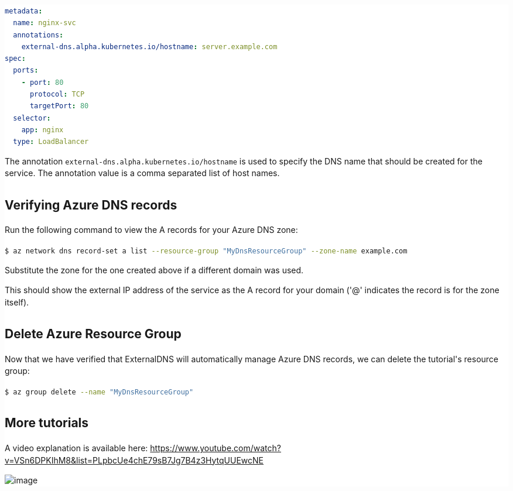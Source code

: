```yaml
metadata:
  name: nginx-svc
  annotations:
    external-dns.alpha.kubernetes.io/hostname: server.example.com
spec:
  ports:
    - port: 80
      protocol: TCP
      targetPort: 80
  selector:
    app: nginx
  type: LoadBalancer
```

The annotation `external-dns.alpha.kubernetes.io/hostname` is used to specify the DNS name that should be created for the service. The annotation value is a comma separated list of host names.

## Verifying Azure DNS records

Run the following command to view the A records for your Azure DNS zone:

```bash
$ az network dns record-set a list --resource-group "MyDnsResourceGroup" --zone-name example.com
```

Substitute the zone for the one created above if a different domain was used.

This should show the external IP address of the service as the A record for your domain ('@' indicates the record is for the zone itself).

## Delete Azure Resource Group

Now that we have verified that ExternalDNS will automatically manage Azure DNS records, we can delete the tutorial's
resource group:

```bash
$ az group delete --name "MyDnsResourceGroup"
```

## More tutorials

A video explanation is available here: https://www.youtube.com/watch?v=VSn6DPKIhM8&list=PLpbcUe4chE79sB7Jg7B4z3HytqUUEwcNE

![image](https://user-images.githubusercontent.com/6548359/235437721-87611869-75f2-4f32-bb35-9da585e46299.png)
